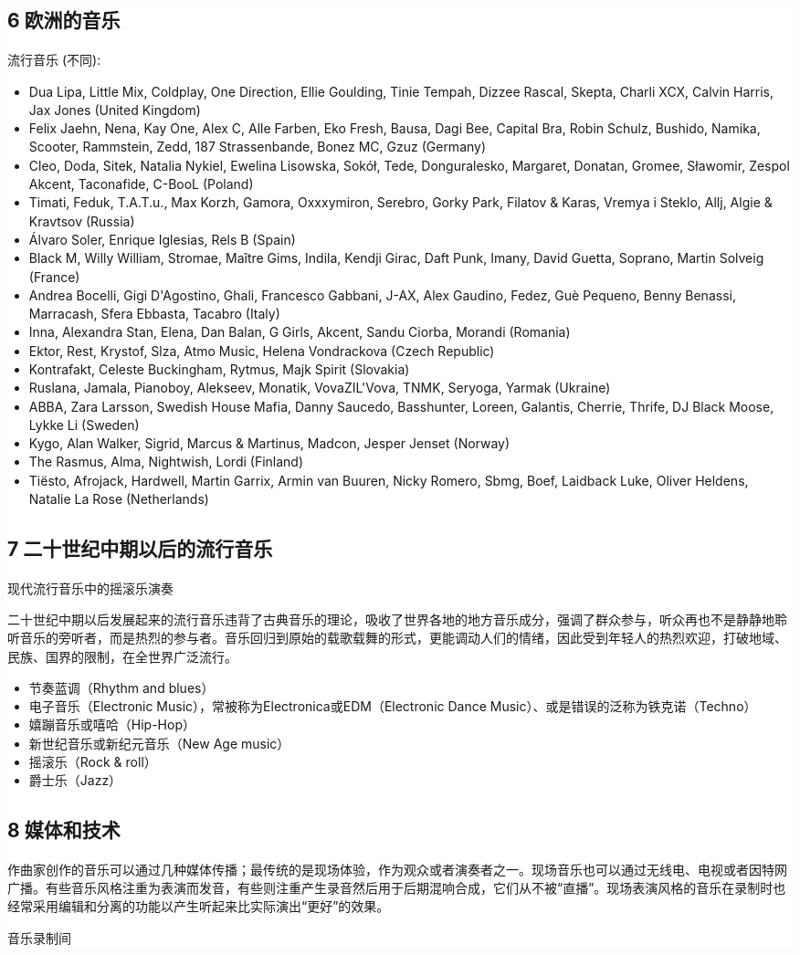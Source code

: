

## 6 欧洲的音乐

流行音乐 (不同):

* Dua Lipa, Little Mix, Coldplay, One Direction, Ellie Goulding, Tinie Tempah, Dizzee Rascal, Skepta, Charli XCX, Calvin Harris, Jax Jones (United Kingdom)
* Felix Jaehn, Nena, Kay One, Alex C, Alle Farben, Eko Fresh, Bausa, Dagi Bee, Capital Bra, Robin Schulz, Bushido, Namika, Scooter, Rammstein, Zedd, 187 Strassenbande, Bonez MC, Gzuz (Germany)
* Cleo, Doda, Sitek, Natalia Nykiel, Ewelina Lisowska, Sokół, Tede, Donguralesko, Margaret, Donatan, Gromee, Sławomir, Zespol Akcent, Taconafide, C-BooL (Poland)
* Timati, Feduk, T.A.T.u., Max Korzh, Gamora, Oxxxymiron, Serebro, Gorky Park, Filatov & Karas, Vremya i Steklo, Allj, Algie & Kravtsov (Russia)
* Álvaro Soler, Enrique Iglesias, Rels B (Spain)
* Black M, Willy William, Stromae, Maître Gims, Indila, Kendji Girac, Daft Punk, Imany, David Guetta, Soprano, Martin Solveig (France)
* Andrea Bocelli, Gigi D'Agostino, Ghali, Francesco Gabbani, J-AX, Alex Gaudino, Fedez, Guè Pequeno, Benny Benassi, Marracash, Sfera Ebbasta, Tacabro (Italy)
* Inna, Alexandra Stan, Elena, Dan Balan, G Girls, Akcent, Sandu Ciorba, Morandi (Romania)
* Ektor, Rest, Krystof, Slza, Atmo Music, Helena Vondrackova (Czech Republic)
* Kontrafakt, Celeste Buckingham, Rytmus, Majk Spirit (Slovakia)
* Ruslana, Jamala, Pianoboy, Alekseev, Monatik, VovaZIL'Vova, TNMK, Seryoga, Yarmak (Ukraine)
* ABBA, Zara Larsson, Swedish House Mafia, Danny Saucedo, Basshunter, Loreen, Galantis, Cherrie, Thrife, DJ Black Moose, Lykke Li (Sweden)
* Kygo, Alan Walker, Sigrid, Marcus & Martinus, Madcon, Jesper Jenset (Norway)
* The Rasmus, Alma, Nightwish, Lordi (Finland)
* Tiësto, Afrojack, Hardwell, Martin Garrix, Armin van Buuren, Nicky Romero, Sbmg, Boef, Laidback Luke, Oliver Heldens, Natalie La Rose (Netherlands)



## 7 二十世纪中期以后的流行音乐

现代流行音乐中的摇滚乐演奏

二十世纪中期以后发展起来的流行音乐违背了古典音乐的理论，吸收了世界各地的地方音乐成分，强调了群众参与，听众再也不是静静地聆听音乐的旁听者，而是热烈的参与者。音乐回归到原始的载歌载舞的形式，更能调动人们的情绪，因此受到年轻人的热烈欢迎，打破地域、民族、国界的限制，在全世界广泛流行。

* 节奏蓝调（Rhythm and blues）
* 电子音乐（Electronic Music），常被称为Electronica或EDM（Electronic Dance Music）、或是错误的泛称为铁克诺（Techno）
* 嬉蹦音乐或嘻哈（Hip-Hop）
* 新世纪音乐或新纪元音乐（New Age music）
* 摇滚乐（Rock & roll）
* 爵士乐（Jazz）



## 8 媒体和技术

作曲家创作的音乐可以通过几种媒体传播；最传统的是现场体验，作为观众或者演奏者之一。现场音乐也可以通过无线电、电视或者因特网广播。有些音乐风格注重为表演而发音，有些则注重产生录音然后用于后期混响合成，它们从不被“直播”。现场表演风格的音乐在录制时也经常采用编辑和分离的功能以产生听起来比实际演出“更好”的效果。

音乐录制间
